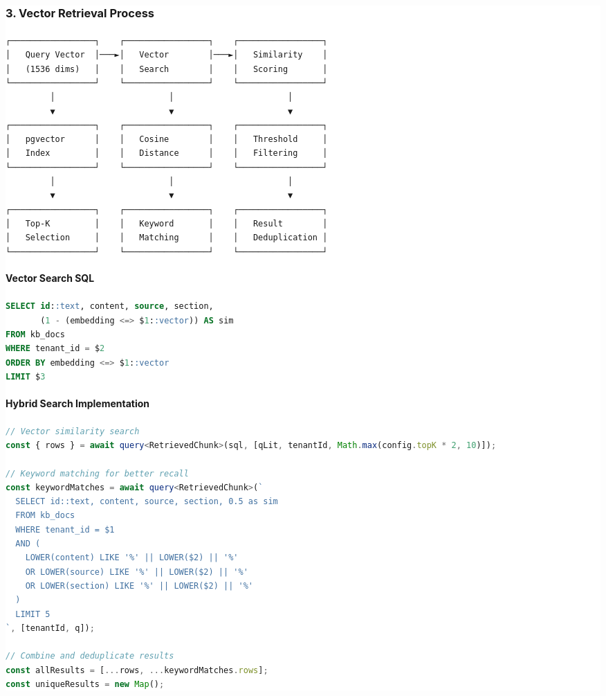 ### 3. Vector Retrieval Process

```
┌─────────────────┐    ┌─────────────────┐    ┌─────────────────┐
│   Query Vector  │───►│   Vector        │───►│   Similarity    │
│   (1536 dims)   │    │   Search        │    │   Scoring       │
└─────────────────┘    └─────────────────┘    └─────────────────┘
         │                       │                       │
         ▼                       ▼                       ▼
┌─────────────────┐    ┌─────────────────┐    ┌─────────────────┐
│   pgvector      │    │   Cosine        │    │   Threshold     │
│   Index         │    │   Distance      │    │   Filtering     │
└─────────────────┘    └─────────────────┘    └─────────────────┘
         │                       │                       │
         ▼                       ▼                       ▼
┌─────────────────┐    ┌─────────────────┐    ┌─────────────────┐
│   Top-K         │    │   Keyword       │    │   Result        │
│   Selection     │    │   Matching      │    │   Deduplication │
└─────────────────┘    └─────────────────┘    └─────────────────┘
```

#### Vector Search SQL

```sql
SELECT id::text, content, source, section,
       (1 - (embedding <=> $1::vector)) AS sim
FROM kb_docs
WHERE tenant_id = $2
ORDER BY embedding <=> $1::vector
LIMIT $3
```

#### Hybrid Search Implementation

```typescript
// Vector similarity search
const { rows } = await query<RetrievedChunk>(sql, [qLit, tenantId, Math.max(config.topK * 2, 10)]);

// Keyword matching for better recall
const keywordMatches = await query<RetrievedChunk>(`
  SELECT id::text, content, source, section, 0.5 as sim
  FROM kb_docs
  WHERE tenant_id = $1
  AND (
    LOWER(content) LIKE '%' || LOWER($2) || '%'
    OR LOWER(source) LIKE '%' || LOWER($2) || '%'
    OR LOWER(section) LIKE '%' || LOWER($2) || '%'
  )
  LIMIT 5
`, [tenantId, q]);

// Combine and deduplicate results
const allResults = [...rows, ...keywordMatches.rows];
const uniqueResults = new Map();
```
